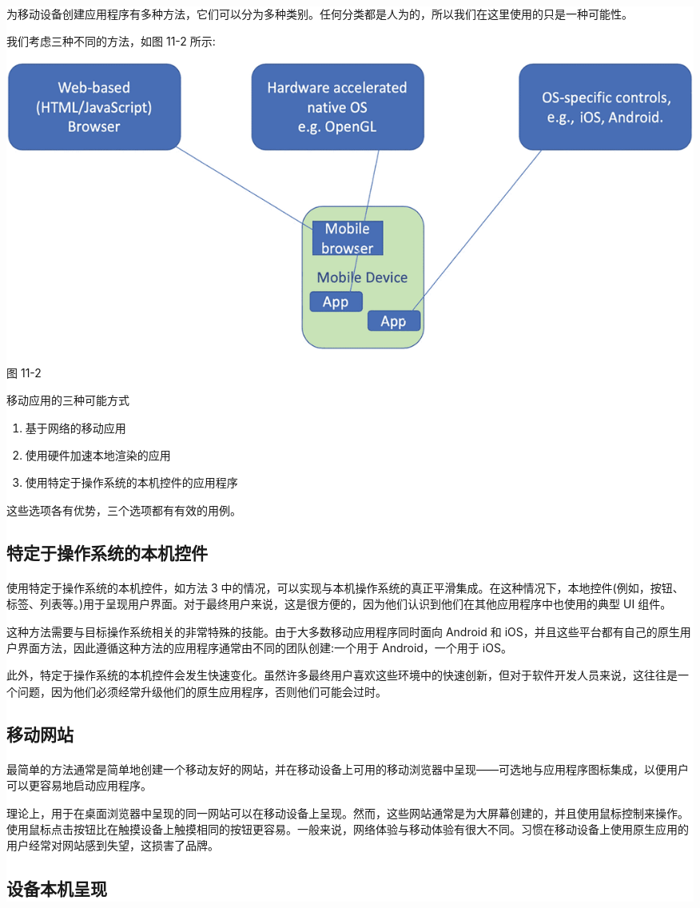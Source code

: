 为移动设备创建应用程序有多种方法，它们可以分为多种类别。任何分类都是人为的，所以我们在这里使用的只是一种可能性。

我们考虑三种不同的方法，如图 11-2 所示:

![img/468104_2_En_11_Fig2_HTML.png](img/468104_2_En_11_Fig2_HTML.png)

图 11-2

移动应用的三种可能方式

1.  基于网络的移动应用

2.  使用硬件加速本地渲染的应用

3.  使用特定于操作系统的本机控件的应用程序

这些选项各有优势，三个选项都有有效的用例。

## 特定于操作系统的本机控件

使用特定于操作系统的本机控件，如方法 3 中的情况，可以实现与本机操作系统的真正平滑集成。在这种情况下，本地控件(例如，按钮、标签、列表等。)用于呈现用户界面。对于最终用户来说，这是很方便的，因为他们认识到他们在其他应用程序中也使用的典型 UI 组件。

这种方法需要与目标操作系统相关的非常特殊的技能。由于大多数移动应用程序同时面向 Android 和 iOS，并且这些平台都有自己的原生用户界面方法，因此遵循这种方法的应用程序通常由不同的团队创建:一个用于 Android，一个用于 iOS。

此外，特定于操作系统的本机控件会发生快速变化。虽然许多最终用户喜欢这些环境中的快速创新，但对于软件开发人员来说，这往往是一个问题，因为他们必须经常升级他们的原生应用程序，否则他们可能会过时。

## 移动网站

最简单的方法通常是简单地创建一个移动友好的网站，并在移动设备上可用的移动浏览器中呈现——可选地与应用程序图标集成，以便用户可以更容易地启动应用程序。

理论上，用于在桌面浏览器中呈现的同一网站可以在移动设备上呈现。然而，这些网站通常是为大屏幕创建的，并且使用鼠标控制来操作。使用鼠标点击按钮比在触摸设备上触摸相同的按钮更容易。一般来说，网络体验与移动体验有很大不同。习惯在移动设备上使用原生应用的用户经常对网站感到失望，这损害了品牌。

## 设备本机呈现
